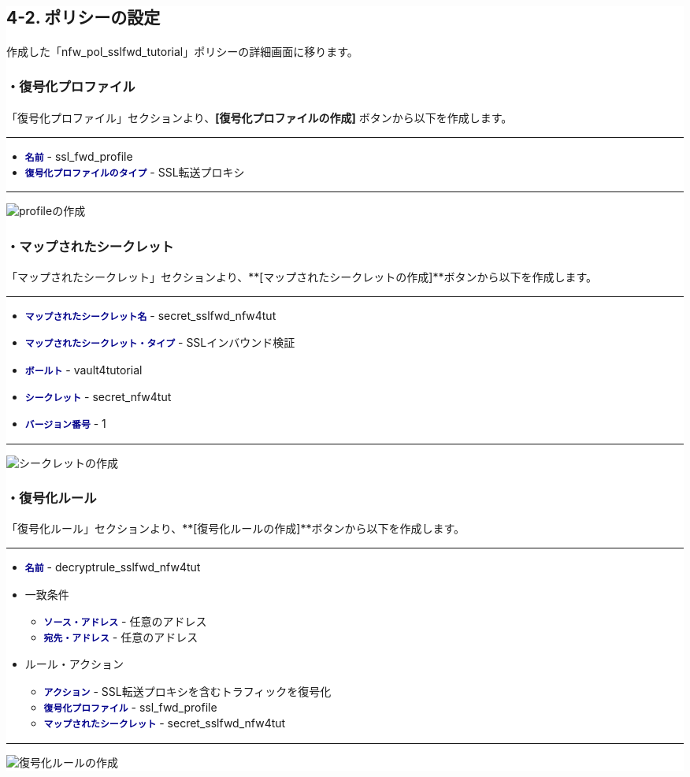## 4-2. ポリシーの設定
作成した「nfw_pol_sslfwd_tutorial」ポリシーの詳細画面に移ります。

### ・復号化プロファイル
「復号化プロファイル」セクションより、**[復号化プロファイルの作成]** ボタンから以下を作成します。

----

+ <span style="color: darkblue; ">**`名前`**</span> - ssl_fwd_profile
+ <span style="color: darkblue; ">**`復号化プロファイルのタイプ`**</span> - SSL転送プロキシ

----

![profileの作成](sslfwd08.png)


### ・マップされたシークレット
「マップされたシークレット」セクションより、**[マップされたシークレットの作成]**ボタンから以下を作成します。

----

+ <span style="color: darkblue; ">**`マップされたシークレット名`**</span> - secret_sslfwd_nfw4tut

+ <span style="color: darkblue; ">**`マップされたシークレット・タイプ`**</span> - SSLインバウンド検証
+ <span style="color: darkblue; ">**`ボールト`**</span> - vault4tutorial
+ <span style="color: darkblue; ">**`シークレット`**</span> - secret_nfw4tut
+ <span style="color: darkblue; ">**`バージョン番号`**</span> - 1

----

![シークレットの作成](sslfwd09.png)



### ・復号化ルール
「復号化ルール」セクションより、**[復号化ルールの作成]**ボタンから以下を作成します。

----

+ <span style="color: darkblue; ">**`名前`**</span> - decryptrule_sslfwd_nfw4tut

+ 一致条件
    + <span style="color: darkblue; ">**`ソース・アドレス`**</span> - 任意のアドレス
    + <span style="color: darkblue; ">**`宛先・アドレス`**</span> - 任意のアドレス

+ ルール・アクション
    + <span style="color: darkblue; ">**`アクション`**</span> - SSL転送プロキシを含むトラフィックを復号化
    + <span style="color: darkblue; ">**`復号化プロファイル`**</span> - ssl_fwd_profile
    + <span style="color: darkblue; ">**`マップされたシークレット`**</span> - secret_sslfwd_nfw4tut

----

![復号化ルールの作成](sslfwd10.png)

